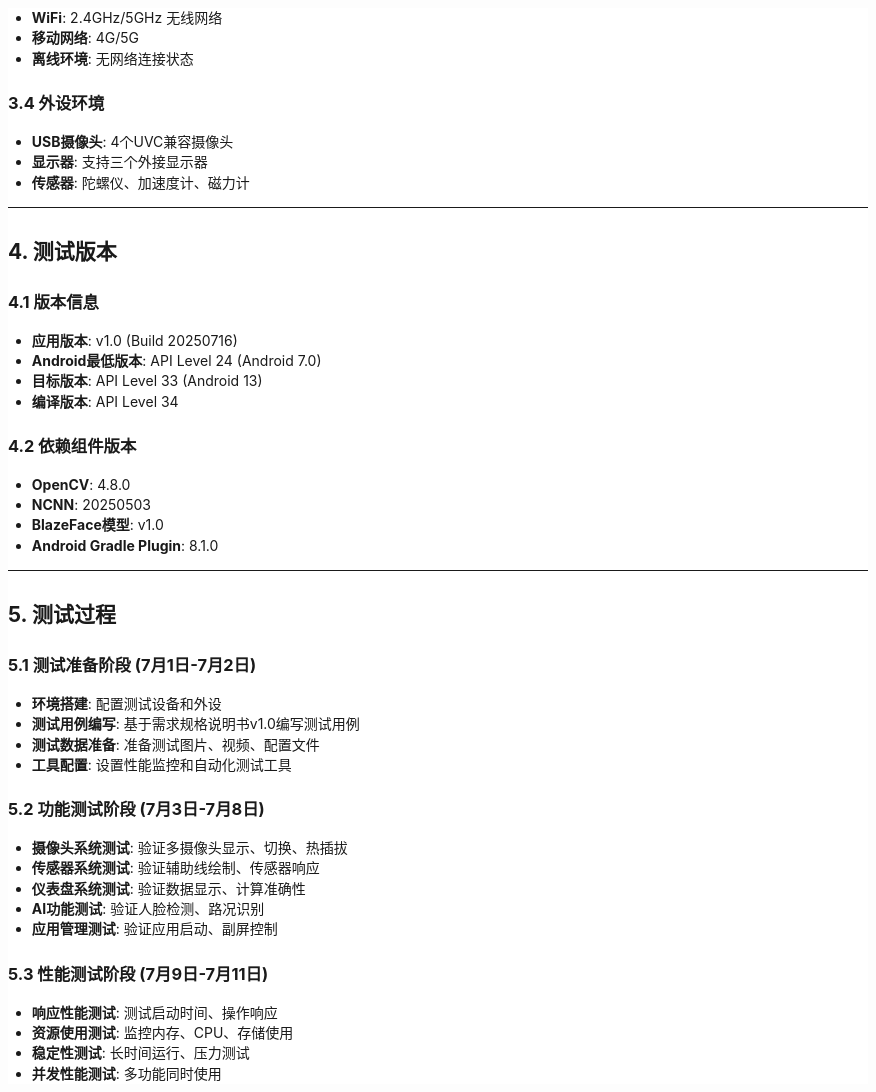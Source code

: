 - **WiFi**: 2.4GHz/5GHz 无线网络
- **移动网络**: 4G/5G
- **离线环境**: 无网络连接状态

### 3.4 外设环境

- **USB摄像头**: 4个UVC兼容摄像头
- **显示器**: 支持三个外接显示器
- **传感器**: 陀螺仪、加速度计、磁力计

---

## 4. 测试版本

### 4.1 版本信息

- **应用版本**: v1.0 (Build 20250716)
- **Android最低版本**: API Level 24 (Android 7.0)
- **目标版本**: API Level 33 (Android 13)
- **编译版本**: API Level 34

### 4.2 依赖组件版本

- **OpenCV**: 4.8.0
- **NCNN**: 20250503
- **BlazeFace模型**: v1.0
- **Android Gradle Plugin**: 8.1.0

---

## 5. 测试过程

### 5.1 测试准备阶段 (7月1日-7月2日)

- **环境搭建**: 配置测试设备和外设
- **测试用例编写**: 基于需求规格说明书v1.0编写测试用例
- **测试数据准备**: 准备测试图片、视频、配置文件
- **工具配置**: 设置性能监控和自动化测试工具

### 5.2 功能测试阶段 (7月3日-7月8日)

- **摄像头系统测试**: 验证多摄像头显示、切换、热插拔
- **传感器系统测试**: 验证辅助线绘制、传感器响应
- **仪表盘系统测试**: 验证数据显示、计算准确性
- **AI功能测试**: 验证人脸检测、路况识别
- **应用管理测试**: 验证应用启动、副屏控制

### 5.3 性能测试阶段 (7月9日-7月11日)

- **响应性能测试**: 测试启动时间、操作响应
- **资源使用测试**: 监控内存、CPU、存储使用
- **稳定性测试**: 长时间运行、压力测试
- **并发性能测试**: 多功能同时使用
